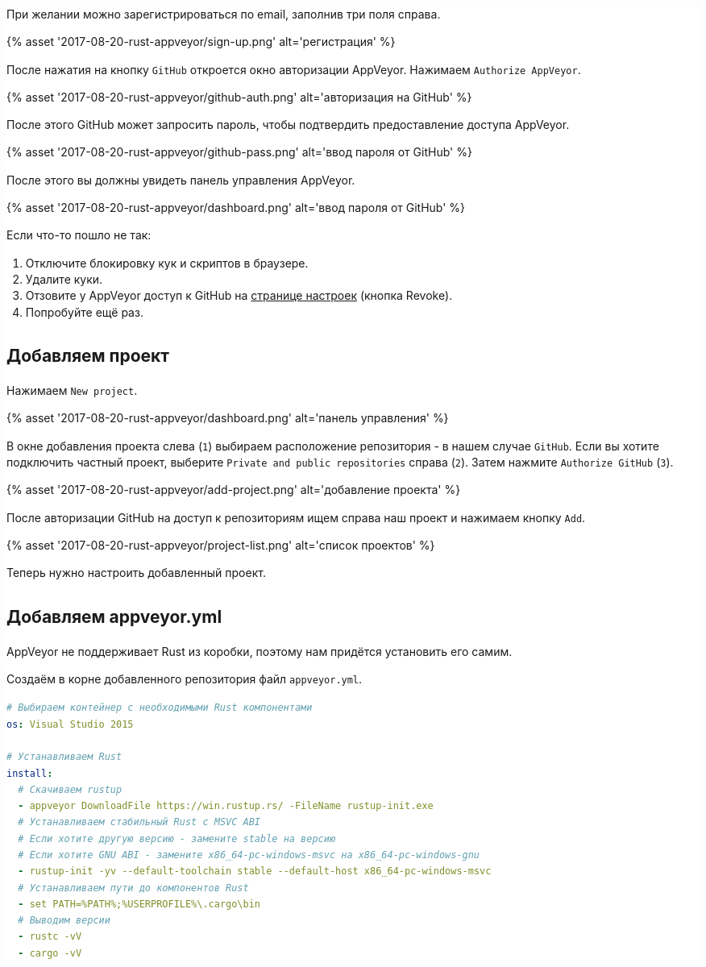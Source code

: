 При желании можно зарегистрироваться по email, заполнив три поля справа.

{% asset '2017-08-20-rust-appveyor/sign-up.png' alt='регистрация' %}

После нажатия на кнопку `GitHub` откроется окно авторизации AppVeyor. Нажимаем
`Authorize AppVeyor`.

{% asset '2017-08-20-rust-appveyor/github-auth.png' alt='авторизация на GitHub' %}

После этого GitHub может запросить пароль, чтобы подтвердить предоставление
доступа AppVeyor.

{% asset '2017-08-20-rust-appveyor/github-pass.png' alt='ввод пароля от GitHub' %}

После этого вы должны увидеть панель управления AppVeyor.

{% asset '2017-08-20-rust-appveyor/dashboard.png' alt='ввод пароля от GitHub' %}

Если что-то пошло не так:

1. Отключите блокировку кук и скриптов в браузере.
2. Удалите куки.
3. Отзовите у AppVeyor доступ к GitHub
   на [странице настроек](https://github.com/settings/applications) (кнопка
   Revoke).
4. Попробуйте ещё раз.

## Добавляем проект

Нажимаем `New project`.

{% asset '2017-08-20-rust-appveyor/dashboard.png' alt='панель управления' %}

В окне добавления проекта слева (`1`) выбираем расположение репозитория - в
нашем случае `GitHub`. Если вы хотите подключить частный проект, выберите
`Private and public repositories` справа (`2`). Затем нажмите `Authorize GitHub`
(`3`).

{% asset '2017-08-20-rust-appveyor/add-project.png' alt='добавление проекта' %}

После авторизации GitHub на доступ к репозиториям ищем справа наш проект и
нажимаем кнопку `Add`.

{% asset '2017-08-20-rust-appveyor/project-list.png' alt='список проектов' %}

Теперь нужно настроить добавленный проект.

## Добавляем appveyor.yml

AppVeyor не поддерживает Rust из коробки, поэтому нам придётся установить его
самим.

Создаём в корне добавленного репозитория файл `appveyor.yml`.

``` yaml
# Выбираем контейнер с необходимыми Rust компонентами
os: Visual Studio 2015

# Устанавливаем Rust
install:
  # Скачиваем rustup
  - appveyor DownloadFile https://win.rustup.rs/ -FileName rustup-init.exe
  # Устанавливаем стабильный Rust с MSVC ABI
  # Если хотите другую версию - замените stable на версию
  # Если хотите GNU ABI - замените x86_64-pc-windows-msvc на x86_64-pc-windows-gnu
  - rustup-init -yv --default-toolchain stable --default-host x86_64-pc-windows-msvc
  # Устанавливаем пути до компонентов Rust
  - set PATH=%PATH%;%USERPROFILE%\.cargo\bin
  # Выводим версии
  - rustc -vV
  - cargo -vV
```